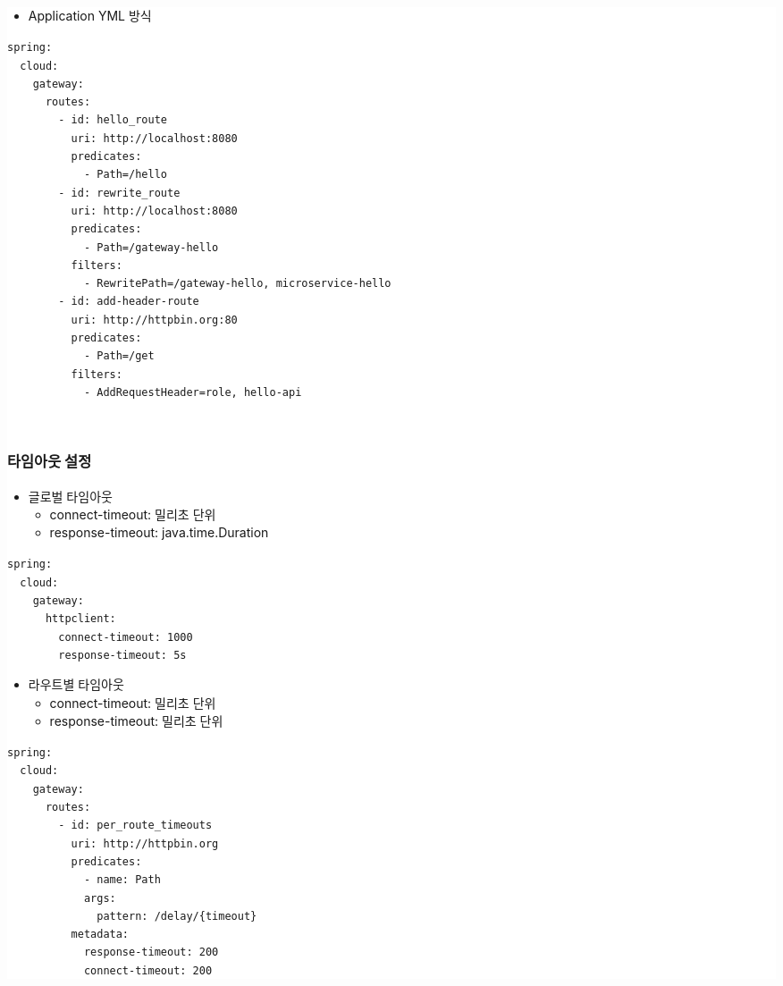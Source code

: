  - Application YML 방식
```YML
spring:
  cloud:
    gateway:
      routes:
        - id: hello_route
          uri: http://localhost:8080
          predicates:
            - Path=/hello
        - id: rewrite_route
          uri: http://localhost:8080
          predicates:
            - Path=/gateway-hello
          filters:
            - RewritePath=/gateway-hello, microservice-hello
        - id: add-header-route
          uri: http://httpbin.org:80
          predicates:
            - Path=/get
          filters:
            - AddRequestHeader=role, hello-api
```

<br/>

### 타임아웃 설정

 - 글로벌 타임아웃
    - connect-timeout: 밀리초 단위
    - response-timeout: java.time.Duration
```YML
spring:
  cloud:
    gateway:
      httpclient:
        connect-timeout: 1000
        response-timeout: 5s
```

 - 라우트별 타임아웃
    - connect-timeout: 밀리초 단위
    - response-timeout: 밀리초 단위
```YML
spring:
  cloud:
    gateway:
      routes:
        - id: per_route_timeouts
          uri: http://httpbin.org
          predicates:
            - name: Path
            args:
              pattern: /delay/{timeout}
          metadata:
            response-timeout: 200
            connect-timeout: 200
```
